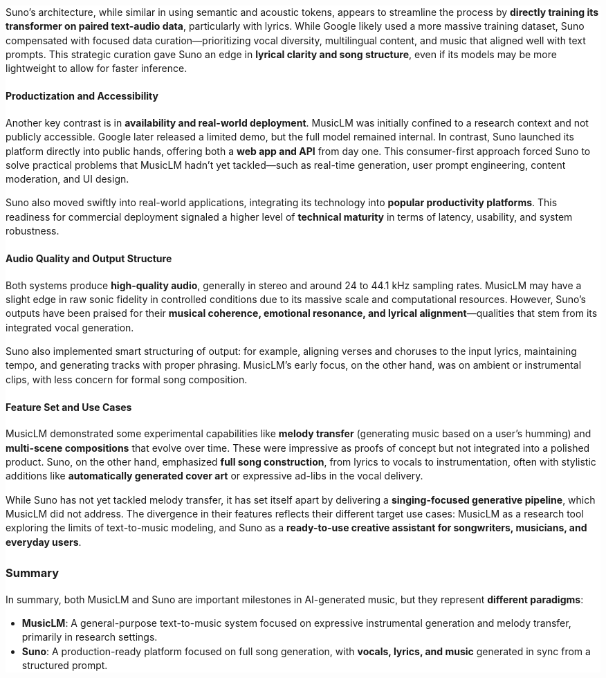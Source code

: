 Suno’s architecture, while similar in using semantic and acoustic tokens, appears to streamline the process by **directly training its transformer on paired text-audio data**, particularly with lyrics. While Google likely used a more massive training dataset, Suno compensated with focused data curation—prioritizing vocal diversity, multilingual content, and music that aligned well with text prompts. This strategic curation gave Suno an edge in **lyrical clarity and song structure**, even if its models may be more lightweight to allow for faster inference.

#### **Productization and Accessibility**

Another key contrast is in **availability and real-world deployment**. MusicLM was initially confined to a research context and not publicly accessible. Google later released a limited demo, but the full model remained internal. In contrast, Suno launched its platform directly into public hands, offering both a **web app and API** from day one. This consumer-first approach forced Suno to solve practical problems that MusicLM hadn’t yet tackled—such as real-time generation, user prompt engineering, content moderation, and UI design.

Suno also moved swiftly into real-world applications, integrating its technology into **popular productivity platforms**. This readiness for commercial deployment signaled a higher level of **technical maturity** in terms of latency, usability, and system robustness.

#### **Audio Quality and Output Structure**

Both systems produce **high-quality audio**, generally in stereo and around 24 to 44.1 kHz sampling rates. MusicLM may have a slight edge in raw sonic fidelity in controlled conditions due to its massive scale and computational resources. However, Suno’s outputs have been praised for their **musical coherence, emotional resonance, and lyrical alignment**—qualities that stem from its integrated vocal generation.

Suno also implemented smart structuring of output: for example, aligning verses and choruses to the input lyrics, maintaining tempo, and generating tracks with proper phrasing. MusicLM’s early focus, on the other hand, was on ambient or instrumental clips, with less concern for formal song composition.

#### **Feature Set and Use Cases**

MusicLM demonstrated some experimental capabilities like **melody transfer** (generating music based on a user’s humming) and **multi-scene compositions** that evolve over time. These were impressive as proofs of concept but not integrated into a polished product. Suno, on the other hand, emphasized **full song construction**, from lyrics to vocals to instrumentation, often with stylistic additions like **automatically generated cover art** or expressive ad-libs in the vocal delivery.

While Suno has not yet tackled melody transfer, it has set itself apart by delivering a **singing-focused generative pipeline**, which MusicLM did not address. The divergence in their features reflects their different target use cases: MusicLM as a research tool exploring the limits of text-to-music modeling, and Suno as a **ready-to-use creative assistant for songwriters, musicians, and everyday users**.

### Summary

In summary, both MusicLM and Suno are important milestones in AI-generated music, but they represent **different paradigms**:

- **MusicLM**: A general-purpose text-to-music system focused on expressive instrumental generation and melody transfer, primarily in research settings.
- **Suno**: A production-ready platform focused on full song generation, with **vocals, lyrics, and music** generated in sync from a structured prompt.
